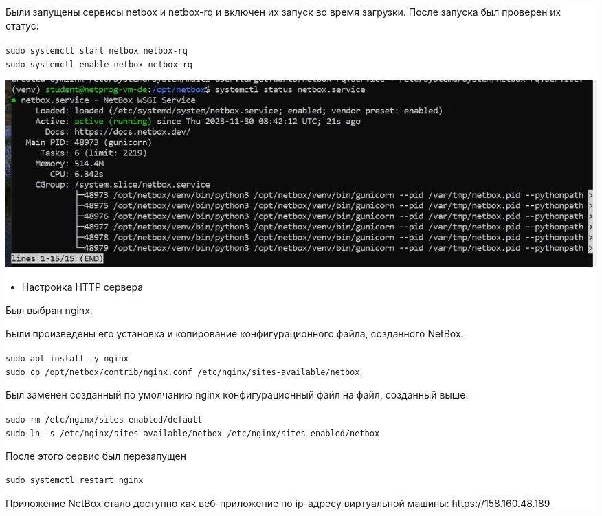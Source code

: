   Были запущены сервисы netbox и netbox-rq и включен их запуск во время загрузки. После запуска был проверен их статус:

  ```
  sudo systemctl start netbox netbox-rq
  sudo systemctl enable netbox netbox-rq
  ```
  ![Статуст netbox](https://github.com/LenaSpevak/2023-2024-network_programming-k34212-spevak_e_a/blob/main/lab3/screenshots/netbox_status.jpg)

 - Настройка HTTP сервера
  
  Был выбран nginx.

  Были произведены его установка и копирование конфигурационного файла, созданного NetBox.

  ```
  sudo apt install -y nginx
  sudo cp /opt/netbox/contrib/nginx.conf /etc/nginx/sites-available/netbox
  ```

  Был заменен созданный по умолчанию nginx конфигурационный файл на файл, созданный выше:

  ```
  sudo rm /etc/nginx/sites-enabled/default
  sudo ln -s /etc/nginx/sites-available/netbox /etc/nginx/sites-enabled/netbox
  ```

  После этого сервис был перезапущен
  
  ```
  sudo systemctl restart nginx
  ```

  Приложение NetBox стало доступно как веб-приложение по ip-адресу виртуальной машины: https://158.160.48.189

